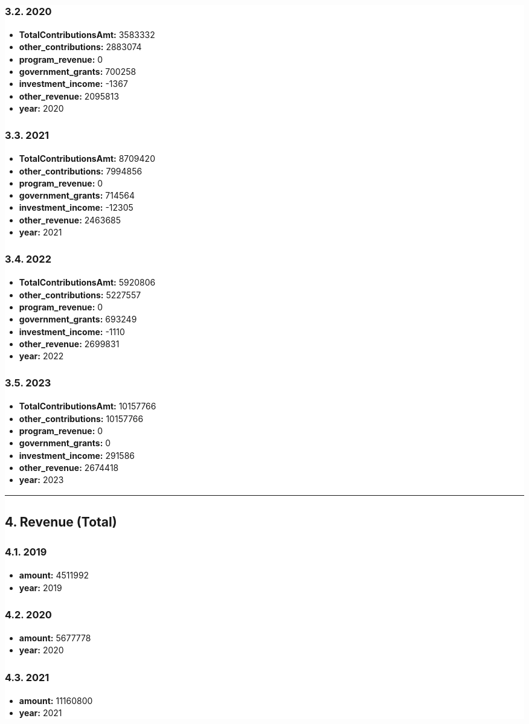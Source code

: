 ### 3.2. 2020
- **TotalContributionsAmt:** 3583332
- **other_contributions:** 2883074
- **program_revenue:** 0
- **government_grants:** 700258
- **investment_income:** -1367
- **other_revenue:** 2095813
- **year:** 2020

### 3.3. 2021
- **TotalContributionsAmt:** 8709420
- **other_contributions:** 7994856
- **program_revenue:** 0
- **government_grants:** 714564
- **investment_income:** -12305
- **other_revenue:** 2463685
- **year:** 2021

### 3.4. 2022
- **TotalContributionsAmt:** 5920806
- **other_contributions:** 5227557
- **program_revenue:** 0
- **government_grants:** 693249
- **investment_income:** -1110
- **other_revenue:** 2699831
- **year:** 2022

### 3.5. 2023
- **TotalContributionsAmt:** 10157766
- **other_contributions:** 10157766
- **program_revenue:** 0
- **government_grants:** 0
- **investment_income:** 291586
- **other_revenue:** 2674418
- **year:** 2023

---

## 4. Revenue (Total)
### 4.1. 2019
- **amount:** 4511992
- **year:** 2019

### 4.2. 2020
- **amount:** 5677778
- **year:** 2020

### 4.3. 2021
- **amount:** 11160800
- **year:** 2021
